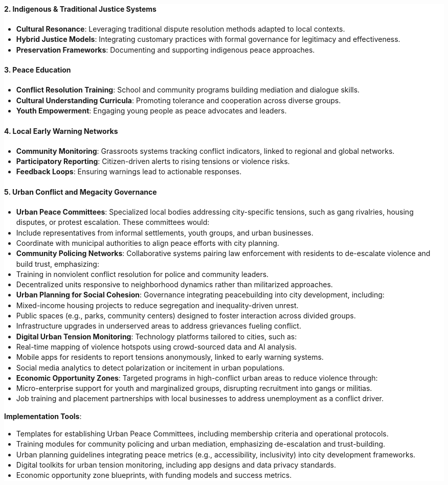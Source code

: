 #### 2. Indigenous & Traditional Justice Systems
- **Cultural Resonance**: Leveraging traditional dispute resolution methods adapted to local contexts.
- **Hybrid Justice Models**: Integrating customary practices with formal governance for legitimacy and effectiveness.
- **Preservation Frameworks**: Documenting and supporting indigenous peace approaches.

#### 3. Peace Education
- **Conflict Resolution Training**: School and community programs building mediation and dialogue skills.
- **Cultural Understanding Curricula**: Promoting tolerance and cooperation across diverse groups.
- **Youth Empowerment**: Engaging young people as peace advocates and leaders.

#### 4. Local Early Warning Networks
- **Community Monitoring**: Grassroots systems tracking conflict indicators, linked to regional and global networks.
- **Participatory Reporting**: Citizen-driven alerts to rising tensions or violence risks.
- **Feedback Loops**: Ensuring warnings lead to actionable responses.

#### 5. Urban Conflict and Megacity Governance
- **Urban Peace Committees**: Specialized local bodies addressing city-specific tensions, such as gang rivalries, housing disputes, or protest escalation. These committees would:
- Include representatives from informal settlements, youth groups, and urban businesses.
- Coordinate with municipal authorities to align peace efforts with city planning.
- **Community Policing Networks**: Collaborative systems pairing law enforcement with residents to de-escalate violence and build trust, emphasizing:
- Training in nonviolent conflict resolution for police and community leaders.
- Decentralized units responsive to neighborhood dynamics rather than militarized approaches.
- **Urban Planning for Social Cohesion**: Governance integrating peacebuilding into city development, including:
- Mixed-income housing projects to reduce segregation and inequality-driven unrest.
- Public spaces (e.g., parks, community centers) designed to foster interaction across divided groups.
- Infrastructure upgrades in underserved areas to address grievances fueling conflict.
- **Digital Urban Tension Monitoring**: Technology platforms tailored to cities, such as:
- Real-time mapping of violence hotspots using crowd-sourced data and AI analysis.
- Mobile apps for residents to report tensions anonymously, linked to early warning systems.
- Social media analytics to detect polarization or incitement in urban populations.
- **Economic Opportunity Zones**: Targeted programs in high-conflict urban areas to reduce violence through:
- Micro-enterprise support for youth and marginalized groups, disrupting recruitment into gangs or militias.
- Job training and placement partnerships with local businesses to address unemployment as a conflict driver.

**Implementation Tools**:
- Templates for establishing Urban Peace Committees, including membership criteria and operational protocols.
- Training modules for community policing and urban mediation, emphasizing de-escalation and trust-building.
- Urban planning guidelines integrating peace metrics (e.g., accessibility, inclusivity) into city development frameworks.
- Digital toolkits for urban tension monitoring, including app designs and data privacy standards.
- Economic opportunity zone blueprints, with funding models and success metrics.
